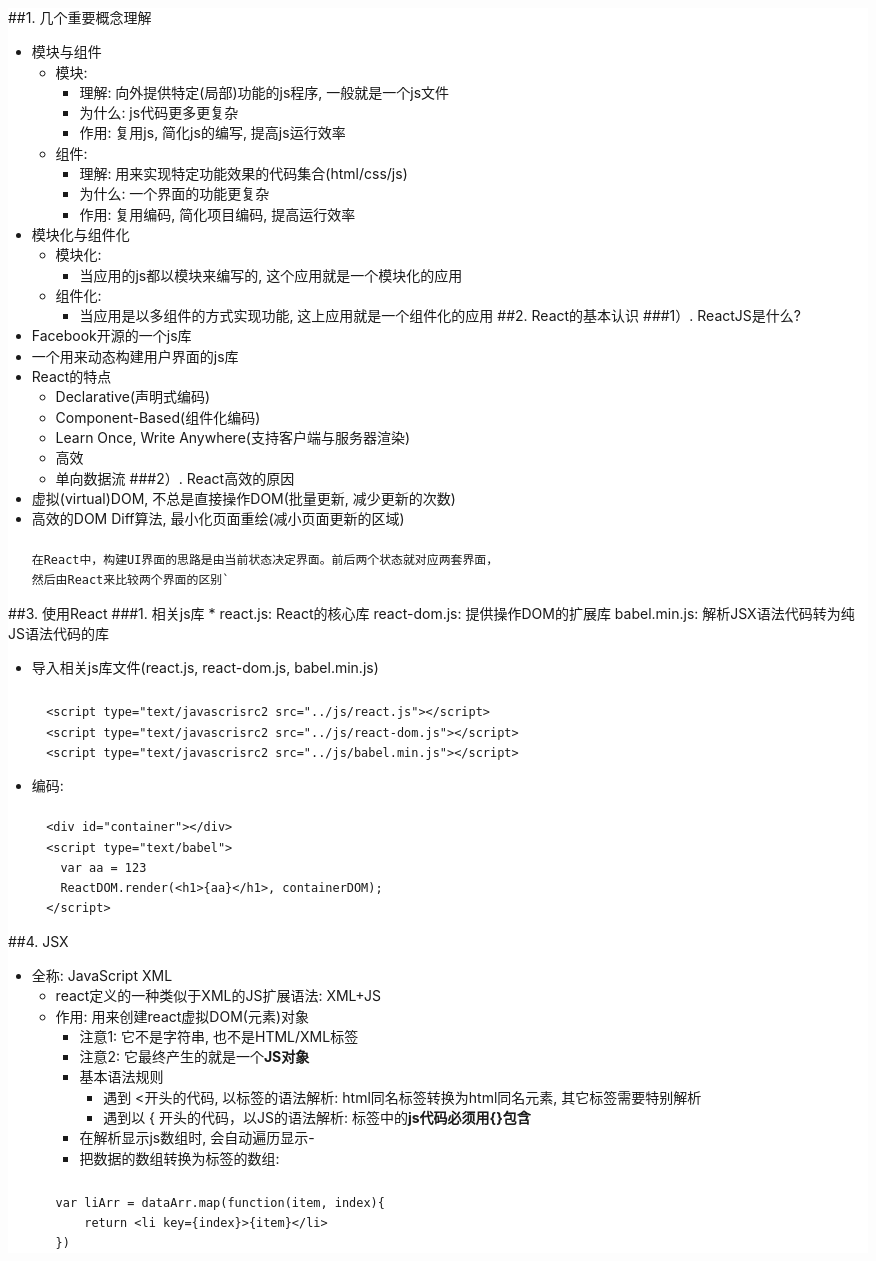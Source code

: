 ##1. 几个重要概念理解
  * 模块与组件
    * 模块:
      * 理解: 向外提供特定(局部)功能的js程序, 一般就是一个js文件
      * 为什么: js代码更多更复杂
      * 作用: 复用js, 简化js的编写, 提高js运行效率
    * 组件: 
      * 理解: 用来实现特定功能效果的代码集合(html/css/js)
      * 为什么: 一个界面的功能更复杂
      * 作用: 复用编码, 简化项目编码, 提高运行效率
  * 模块化与组件化
    * 模块化:
      * 当应用的js都以模块来编写的, 这个应用就是一个模块化的应用
    * 组件化:
      * 当应用是以多组件的方式实现功能, 这上应用就是一个组件化的应用
##2. React的基本认识
###1）.	ReactJS是什么?
  * Facebook开源的一个js库
  * 一个用来动态构建用户界面的js库
  * React的特点
    * Declarative(声明式编码)
    * Component-Based(组件化编码)
    * Learn Once, Write Anywhere(支持客户端与服务器渲染)
    * 高效
    * 单向数据流
###2）.  React高效的原因
  * 虚拟(virtual)DOM, 不总是直接操作DOM(批量更新, 减少更新的次数) 
  * 高效的DOM Diff算法, 最小化页面重绘(减小页面更新的区域)
	####		
		在React中，构建UI界面的思路是由当前状态决定界面。前后两个状态就对应两套界面，
		然后由React来比较两个界面的区别`
##3. 使用React
###1. 相关js库
* 
		  react.js: React的核心库
		  react-dom.js: 提供操作DOM的扩展库
		  babel.min.js: 解析JSX语法代码转为纯JS语法代码的库
  * 导入相关js库文件(react.js, react-dom.js, babel.min.js)
	###
		  <script type="text/javascrisrc2 src="../js/react.js"></script>
		  <script type="text/javascrisrc2 src="../js/react-dom.js"></script>
		  <script type="text/javascrisrc2 src="../js/babel.min.js"></script>
  * 编码:	
	####
		  <div id="container"></div>
		  <script type="text/babel">
		  	var aa = 123
		    ReactDOM.render(<h1>{aa}</h1>, containerDOM);
		  </script>
##4. JSX
* 全称: JavaScript XML
  * react定义的一种类似于XML的JS扩展语法: XML+JS
  * 作用: 用来创建react虚拟DOM(元素)对象
	* 注意1: 它不是字符串, 也不是HTML/XML标签
	* 注意2: 它最终产生的就是一个**JS对象**
	* 基本语法规则
      * 遇到 <开头的代码, 以标签的语法解析: html同名标签转换为html同名元素, 其它标签需要特别解析
      * 遇到以 { 开头的代码，以JS的语法解析: 标签中的**js代码必须用{}包含**
	* 在解析显示js数组时, 会自动遍历显示-
	* 把数据的数组转换为标签的数组:
	###
		var liArr = dataArr.map(function(item, index){
			return <li key={index}>{item}</li>
		})